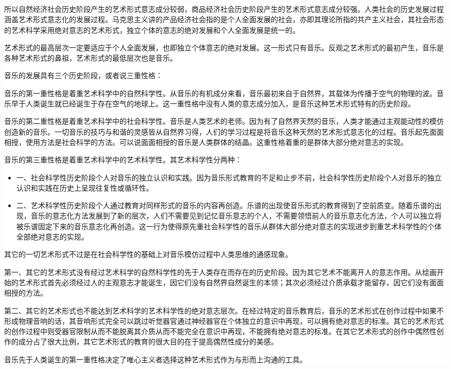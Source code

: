 所以自然经济社会历史阶段产生的艺术形式意志成分较弱，商品经济社会历史阶段产生的艺术形式意志成分较强。人类社会的历史发展过程涵盖艺术形式意志化的发展过程。马克思主义讲的产品经济社会指的是个人全面发展的社会，亦即其理论所指的共产主义社会，其社会形态的艺术科学采用绝对意志的艺术形式，独立个体的意志的绝对发展和个人全面发展是统一的。

艺术形式的最高层次一定要适应于个人全面发展，也即独立个体意志的绝对发展。这一形式只有音乐。反观之艺术形式的最初产生，音乐是各种艺术形式的鼻祖，艺术形式的最低层次也是音乐。

音乐的发展具有三个历史阶段，或者说三重性格：

音乐的第一重性格是着重艺术科学中的自然科学性。从音乐的有机成分来看，音乐最初来自于自然界，其载体为传播于空气的物理的波。音乐早于人类诞生就已经诞生于存在空气的地球上。这一重性格中没有人类的意志成分加入，是音乐这种艺术形式特有的历史阶段。

音乐的第二重性格是着重艺术科学中的社会科学性。音乐是人类艺术的老师。因为有了自然界天然的音乐，人类才能通过主观能动性的模仿创造新的音乐。一切音乐的技巧与和谐的灵感皆从自然界习得，人们的学习过程是将音乐这种天然的艺术形式意志化的过程。音乐起先面面相授，使用方法是社会科学的方法。可以说面面相授的音乐是人类群体的结晶。这重性格着重的是群体大部分绝对意志的实现。

音乐的第三重性格是着重艺术科学中的艺术科学性。其艺术科学性分两种：

- 一、社会科学性历史阶段个人对音乐的独立认识和实践。因为音乐形式教育的不足和止步不前，社会科学性历史阶段个人对音乐的独立认识和实践在历史上呈现往复性或循环性。

- 二、艺术科学性历史阶段个人通过教育对同样形式的音乐的内容再创造。乐谱的出现使音乐形式的教育得到了空前质变。随着乐谱的出现，音乐的意志化方法发展到了新的层次，人们不需要见到记忆音乐意志的个人，不需要领悟前人的音乐意志化方法，个人可以独立将被乐谱固定下来的音乐意志化再创造。这一行为使得原先重社会科学性的音乐从群体大部分绝对意志的实现进步到重艺术科学性的个体全部绝对意志的实现。

其它的一切艺术形式不过是在社会科学性的基础上对音乐模仿过程中人类思维的通感现象。

第一、其它的艺术形式没有经过艺术科学的自然科学性的先于人类存在而存在的历史阶段。因为其它艺术不能离开人的意志作用。从绘画开始的艺术形式首先必须经过人的主观意志才能诞生，因它们没有自然界自然诞生的本领；其次必须经过介质承载才能留存，因它们没有面面相授的方法。

第二、其它的艺术形式也不能达到艺术科学的艺术科学性的绝对意志层次。在经过特定的音乐教育后，音乐的艺术形式在创作过程中如果不形成物理音响的话，其音响形式完全可以跳过听觉器官通过神经器官在个体独立的意识中再现，可以拥有绝对意志的标准。其它的艺术形式的创作过程中则受器官限制从而不能脱离其介质从而不能完全在意识中再现，不能拥有绝对意志的标准。在其它艺术形式的创作中偶然性创作的成分占了很大比例，其它艺术形式的教育的很大目的在于提高偶然性成分的美感。

音乐先于人类诞生的第一重性格决定了唯心主义者选择这种艺术形式作为与形而上沟通的工具。